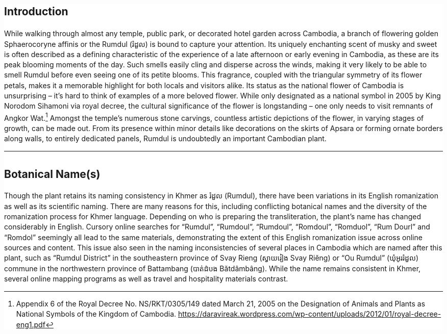 
<param ve-config 
       title=" Rumdul រំដួល (Sphaerocoryne affinis)"
       author="Ashley Thuthao Keng Dam, Ph.D." banner="https://upload.wikimedia.org/wikipedia/commons/2/20/2016_Phnom_Penh%2C_Pa%C5%82ac_Kr%C3%B3lewski%2C_Malowid%C5%82a_przedstawiaj%C4%85ce_sceny_z_Reamker_%2827%29.jpg" 
       layout="vertical">



## Introduction 
While walking through almost any temple, public park, or decorated hotel garden across Cambodia, a branch of flowering golden Sphaerocoryne affinis or the Rumdul (រំដួល) is bound to capture your attention. Its uniquely enchanting scent of musky and sweet is often described as a defining characteristic of the experience of a late afternoon or early evening in Cambodia, as these are its peak blooming moments of the day. Such smells easily cling and disperse across the winds, making it very likely to be able to smell Rumdul before even seeing one of its petite blooms. This fragrance, coupled with the triangular symmetry of its flower petals, makes it a memorable highlight for both locals and visitors alike. Its status as the national flower of Cambodia is unsurprising – it’s hard to think of examples of a more beloved flower. While only designated as a national symbol in 2005 by <span ve-entity title="King Norodom Sihamoni" eid="Q57319">King Norodom Sihamoni</span> via royal decree, the cultural significance of the flower is longstanding – one only needs to visit remnants of <span ve-entity title="Angkor Wat" eid="Q43473">Angkor Wat</span>.[^1] Amongst the temple’s numerous stone carvings, countless artistic depictions of the flower, in varying stages of growth, can be made out. From its presence within minor details like decorations on the skirts of <span ve-entity title="Aspara" eid="Q148773">Apsara</span> or forming ornate borders along walls, to entirely dedicated panels, Rumdul is undoubtedly an important Cambodian plant.



<param ve-image
       url="https://upload.wikimedia.org/wikipedia/commons/1/19/Rumdoul.jpg"
       label="'Rumdul flower and leaves"
       attribution="ទេព សុវិចិត្រ at Khmer Wikipedia"
       license="Public Domain"
       fit="contain">



***

## Botanical Name(s)

Though the plant retains its naming consistency in Khmer as រំដួល (Rumdul), there have been variations in its English romanization as well as its scientific naming. There are many reasons for this, including conflicting <span ve-entity title="botanical names" eid="Q281801">botanical names</span> and the diversity of the <span ve-entity title="romanization" eid="Q976327">romanization</span> process for Khmer language. Depending on who is preparing the <span ve-entity title="transliteration" eid="Q134550">transliteration</span>, the plant’s name has changed considerably in English. Cursory online searches for “Rumdul”, “Rumdoul”, “Rumdoul”, “Romdoul”, “Romduol”, “Rum Dourl” and “Romdol” seemingly all lead to the same materials, demonstrating the extent of this English romanization issue across online sources and content. This issue also seen in the naming inconsistencies of several places in Cambodia which are named after this plant, such as “Rumdul District” in the southeastern province of  <span ve-entity title="Svay Rieng" eid="Q751864">Svay Rieng</span> (ស្វាយរៀង Svay Riĕng) or “Ou Rumdul” (ឃុំអូររំដួល) commune in the northwestern province of <span ve-entity title="Battambang" eid="Q810923">Battambang</span> (បាត់ដំបង Bătdâmbâng). While the name remains consistent in Khmer, several online mapping programs as well as travel and hospitality materials contrast.  


[^1]: Appendix 6 of the Royal Decree No. NS/RKT/0305/149 dated March 21, 2005 on the Designation of Animals and Plants as National Symbols of the Kingdom of Cambodia. https://daravireak.wordpress.com/wp-content/uploads/2012/01/royal-decree-eng1.pdf
[^2]: Royal Asiatic Society of Great Britain and Ireland. (1878). Journal of the Straits Branch of the Royal Asiatic Society (Vol. 75, p. 8). https://www.biodiversitylibrary.org/page/41792729
[^3]: Sphaerocoryne affinis. Kew Royal Botanical Gardens. https://powo.science.kew.org/taxon/urn:lsid:ipni.org:names:75154-1
[^4]: Polyalthia affinis. Kew Royal Botanical Gardens. https://powo.science.kew.org/taxon/urn:lsid:ipni.org:names:75154-1
[^5]: Popowia aberrans. Ecoport Picture Databank.http://ecoport.org/ep?SearchType=pdb&PdbID=112755
[^6]: Rose Directory. "Cambodia History & Culture of the Rose". https://rose.directory/topics/regional-rose-culture/asian-culture-history-of-roses/cambodia-history-culture-of-the-rose/
[^7]: Theilade, I., & de Kok, R. (2015). The status of botanical exploration and plant conservation in Cambodia. ResearchGate. https://www.researchgate.net/publication/283712778_The_status_of_botanical_exploration_and_plant_conservation_in_Cambodia/stats
[^8]: Bachman et al. (2024). Extinction risk predictions for the world's flowering plants to support their conservation. New Phytologist. (Vol. 242, 2). https://doi.org/10.1111/nph.19592 
[^10]: Jung, J. H., Pummangura, S., Chaichantipyuth, C., Patarapanich, C., Fanwick, P. E., Chang, C. J., & McLaughlin, J. L. (1990). New bioactive heptenes from Melodorum fruticosum (Annonaceae). Tetrahedron, 46(15), 5043-5054.
[^11]: Tuchinda, P., Udchachon, J., Reutrakul, V., Santisuk, T., Taylor, W. C., Farnsworth, N. R., ... & Kinghorn, A. D. (1991). Bioactive butenolides from Melodorum fruticosum. Phytochemistry, 30(8), 2685-2689.
[^12]: Chaichantipyuth, C., Tiyaworanan, S., Mekaroonreung, S., Ngamrojnavanich, N., Roengsumran, S., Puthong, S., Petsom, A., & Ishikawa, T. (2001). Oxidized heptenes from flowers of Melodorum fruticosum. Phytochemistry, 58(8), 1311–1315. https://doi.org/10.1016/s0031-9422(01)00215-1
[^13]: Nguyen, T. Y. L., & Le, V. V. M. (2016). Effects of ultrasonic treatment of rumduol mash on the antioxidant level of fruit juice. International Food Research Journal, 23(6), 2335-2340.
[^14]: Nghi, N. B. T., Uyen, T. T., Anh, H. M., Linh, D. M., & Thao, D. T. P. (2022). Rumdul (Sphaerocoryne affinis) Antioxidant Activity and Its Potential for Parkinson's Disease Treatment. Oxidative medicine and cellular longevity, 2022, 8918966. https://doi.org/10.1155/2022/8918966
[^15]: Dam, A.T.K. (2022). Curative Cuisines: Khmer Traditional and Folk (Food-)medicine Use During Human Ecological Instability in Siem Reap Province, Cambodia. Doctoral Thesis. Università degli Studi di Scienze Gastronomiche.
[^16]: USAID and Winrock International. (2017). Useful Plants of Sandan: A brief guide for visitors to Sandan Community Ecotourism Site Cambodia. p.54. https://winrock.org/wp-content/uploads/2017/10/Plant-Guide-Book-spreading.pdf
[^17]: Shaffer, Jody Jensen (2016). The Way the Cookie Crumbled. Simon and Schuster. p. 43. ISBN 9781481461818. 